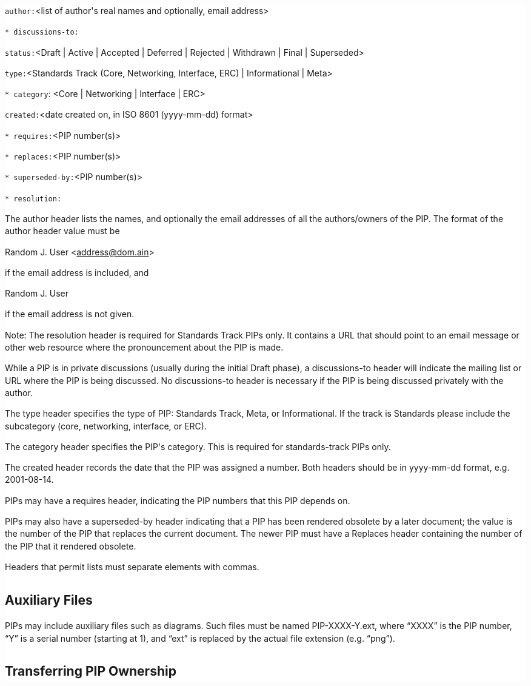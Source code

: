 ` author: `<list of author's real names and optionally, email address>

` * discussions-to: ` <email address>

` status: `<Draft | Active | Accepted | Deferred | Rejected | Withdrawn | Final | Superseded>

` type: `<Standards Track (Core, Networking, Interface, ERC)  | Informational | Meta>

` * category `: <Core | Networking | Interface | ERC>

` created: `<date created on, in ISO 8601 (yyyy-mm-dd) format>

` * requires: `<PIP number(s)>

` * replaces: `<PIP number(s)>

` * superseded-by: `<PIP number(s)>

` * resolution: `<url>

The author header lists the names, and optionally the email addresses of all the authors/owners of the PIP. The format of the author header value must be

Random J. User &lt;address@dom.ain&gt;

if the email address is included, and

Random J. User

if the email address is not given.

Note: The resolution header is required for Standards Track PIPs only. It contains a URL that should point to an email message or other web resource where the pronouncement about the PIP is made.

While a PIP is in private discussions (usually during the initial Draft phase), a discussions-to header will indicate the mailing list or URL where the PIP is being discussed. No discussions-to header is necessary if the PIP is being discussed privately with the author.

The type header specifies the type of PIP: Standards Track, Meta, or Informational. If the track is Standards please include the subcategory (core, networking, interface, or ERC).

The category header specifies the PIP's category. This is required for standards-track PIPs only.

The created header records the date that the PIP was assigned a number. Both headers should be in yyyy-mm-dd format, e.g. 2001-08-14.

PIPs may have a requires header, indicating the PIP numbers that this PIP depends on.

PIPs may also have a superseded-by header indicating that a PIP has been rendered obsolete by a later document; the value is the number of the PIP that replaces the current document. The newer PIP must have a Replaces header containing the number of the PIP that it rendered obsolete.

Headers that permit lists must separate elements with commas.

Auxiliary Files
---------------

PIPs may include auxiliary files such as diagrams. Such files must be named PIP-XXXX-Y.ext, where “XXXX” is the PIP number, “Y” is a serial number (starting at 1), and “ext” is replaced by the actual file extension (e.g. “png”).

Transferring PIP Ownership
--------------------------

